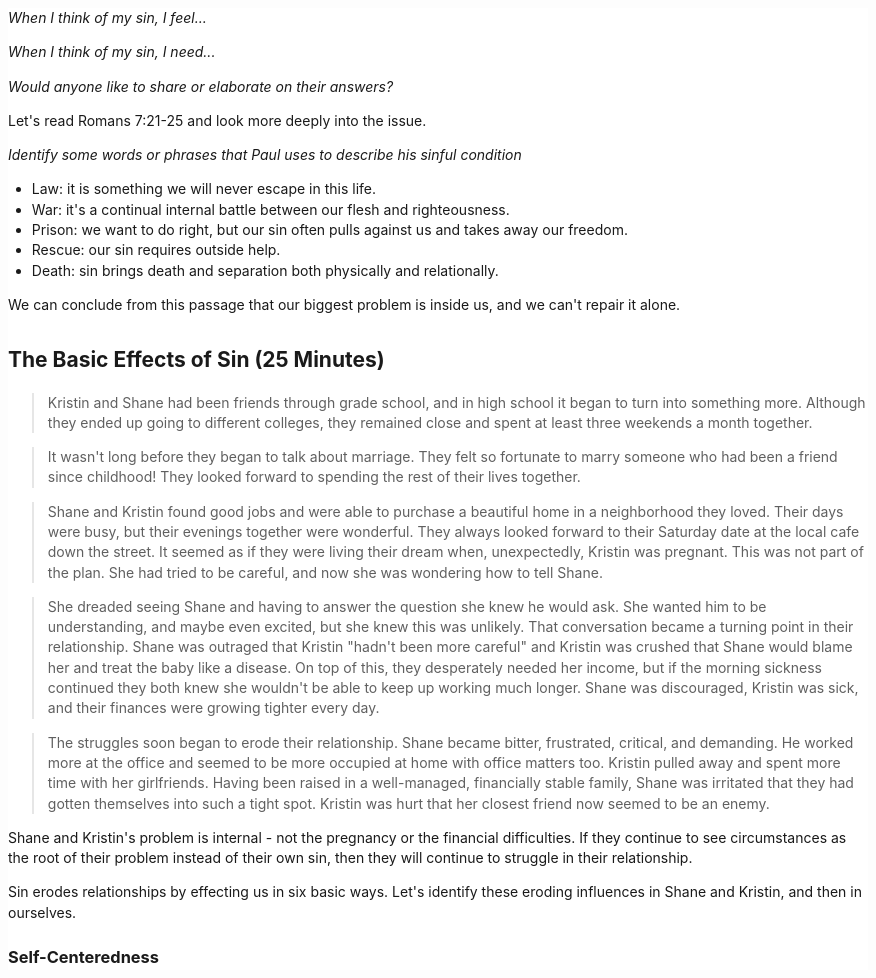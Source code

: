 *When I think of my sin, I feel...*

*When I think of my sin, I need...*

*Would anyone like to share or elaborate on their answers?*

Let's read Romans 7:21-25 and look more deeply into the issue.

*Identify some words or phrases that Paul uses to describe his sinful condition*

* Law: it is something we will never escape in this life.
* War: it's a continual internal battle between our flesh and righteousness.
* Prison: we want to do right, but our sin often pulls against us and takes away our freedom.
* Rescue: our sin requires outside help.
* Death: sin brings death and separation both physically and relationally.

We can conclude from this passage that our biggest problem is inside us, and we can't repair it alone. 

## The Basic Effects of Sin (25 Minutes)

> Kristin and Shane had been friends through grade school, and in high school it began to turn into something more. Although they ended up going to different colleges, they remained close and spent at least three weekends a month together.

> It wasn't long before they began to talk about marriage. They felt so fortunate to marry someone who had been a friend since childhood! They looked forward to spending the rest of their lives together.

> Shane and Kristin found good jobs and were able to purchase a beautiful home in a neighborhood they loved. Their days were busy, but their evenings together were wonderful. They always looked forward to their Saturday date at the local cafe down the street. It  seemed as if they were living their dream when, unexpectedly, Kristin was pregnant. This was not part of the plan. She had tried to be careful, and now she was wondering how to tell Shane.

> She dreaded seeing Shane and having to answer the question she knew he would ask. She wanted him to be understanding, and maybe even excited, but she knew this was unlikely. That conversation became a turning point in their relationship. Shane was outraged that Kristin "hadn't been more careful" and Kristin was crushed that Shane would blame her and treat the baby like a disease. On top of this, they desperately needed her income, but if the morning sickness continued they both knew she wouldn't be able to keep up working much longer. Shane was discouraged, Kristin was sick, and their finances were growing tighter every day.

> The struggles soon began to erode their relationship. Shane became bitter, frustrated, critical, and demanding. He worked more at the office and seemed to be more occupied at home with office matters too. Kristin pulled away and spent more time with her girlfriends. Having been raised in a well-managed, financially stable family, Shane was irritated that they had gotten themselves into such a tight spot. Kristin was hurt that her closest friend now seemed to be an enemy.

Shane and Kristin's problem is internal - not the pregnancy or the financial difficulties. If they continue to see circumstances as the root of their problem instead of their own sin, then they will continue to struggle in their relationship.

Sin erodes relationships by effecting us in six basic ways. Let's identify these eroding influences in Shane and Kristin, and then in ourselves.

### Self-Centeredness
